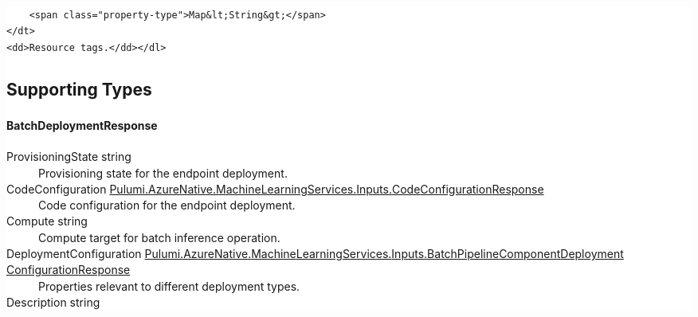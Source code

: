         <span class="property-type">Map&lt;String&gt;</span>
    </dt>
    <dd>Resource tags.</dd></dl>
</pulumi-choosable>
</div>




## Supporting Types


<h4 id="batchdeploymentresponse">Batch<wbr>Deployment<wbr>Response</h4>



<div>
<pulumi-choosable type="language" values="csharp">
<dl class="resources-properties"><dt class="property-required"
            title="Required">
        <span id="provisioningstate_csharp">
<a data-swiftype-name="resource-property" data-swiftype-type="text" href="#provisioningstate_csharp" style="color: inherit; text-decoration: inherit;">Provisioning<wbr>State</a>
</span>
        <span class="property-indicator"></span>
        <span class="property-type">string</span>
    </dt>
    <dd>Provisioning state for the endpoint deployment.</dd><dt class="property-optional"
            title="Optional">
        <span id="codeconfiguration_csharp">
<a data-swiftype-name="resource-property" data-swiftype-type="text" href="#codeconfiguration_csharp" style="color: inherit; text-decoration: inherit;">Code<wbr>Configuration</a>
</span>
        <span class="property-indicator"></span>
        <span class="property-type"><a href="#codeconfigurationresponse">Pulumi.<wbr>Azure<wbr>Native.<wbr>Machine<wbr>Learning<wbr>Services.<wbr>Inputs.<wbr>Code<wbr>Configuration<wbr>Response</a></span>
    </dt>
    <dd>Code configuration for the endpoint deployment.</dd><dt class="property-optional"
            title="Optional">
        <span id="compute_csharp">
<a data-swiftype-name="resource-property" data-swiftype-type="text" href="#compute_csharp" style="color: inherit; text-decoration: inherit;">Compute</a>
</span>
        <span class="property-indicator"></span>
        <span class="property-type">string</span>
    </dt>
    <dd>Compute target for batch inference operation.</dd><dt class="property-optional"
            title="Optional">
        <span id="deploymentconfiguration_csharp">
<a data-swiftype-name="resource-property" data-swiftype-type="text" href="#deploymentconfiguration_csharp" style="color: inherit; text-decoration: inherit;">Deployment<wbr>Configuration</a>
</span>
        <span class="property-indicator"></span>
        <span class="property-type"><a href="#batchpipelinecomponentdeploymentconfigurationresponse">Pulumi.<wbr>Azure<wbr>Native.<wbr>Machine<wbr>Learning<wbr>Services.<wbr>Inputs.<wbr>Batch<wbr>Pipeline<wbr>Component<wbr>Deployment<wbr>Configuration<wbr>Response</a></span>
    </dt>
    <dd>Properties relevant to different deployment types.</dd><dt class="property-optional"
            title="Optional">
        <span id="description_csharp">
<a data-swiftype-name="resource-property" data-swiftype-type="text" href="#description_csharp" style="color: inherit; text-decoration: inherit;">Description</a>
</span>
        <span class="property-indicator"></span>
        <span class="property-type">string</span>
    </dt>